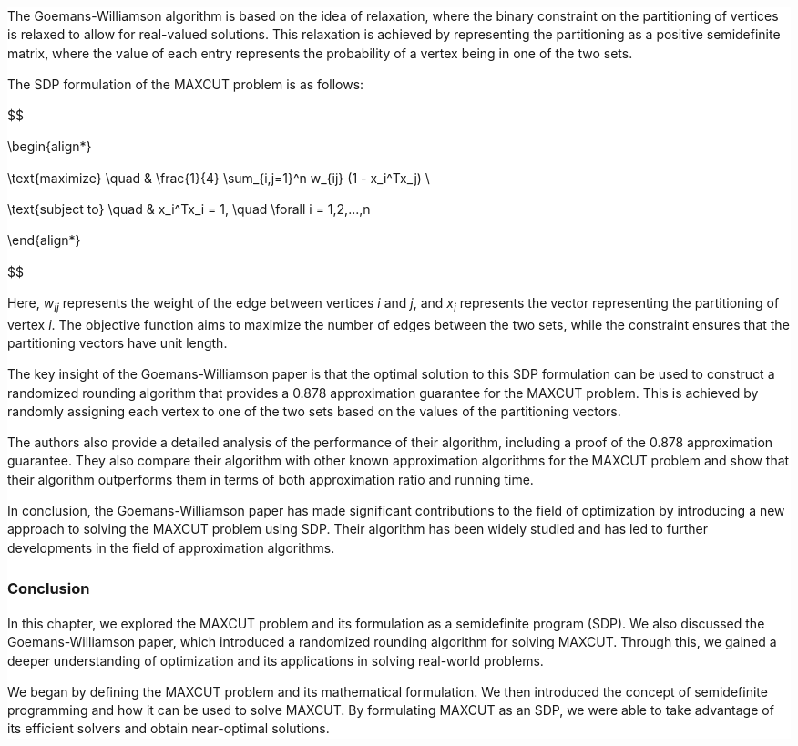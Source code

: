 The Goemans-Williamson algorithm is based on the idea of relaxation, where the binary constraint on the partitioning of vertices is relaxed to allow for real-valued solutions. This relaxation is achieved by representing the partitioning as a positive semidefinite matrix, where the value of each entry represents the probability of a vertex being in one of the two sets.



The SDP formulation of the MAXCUT problem is as follows:



$$

\begin{align*}

\text{maximize} \quad & \frac{1}{4} \sum_{i,j=1}^n w_{ij} (1 - x_i^Tx_j) \\

\text{subject to} \quad & x_i^Tx_i = 1, \quad \forall i = 1,2,...,n

\end{align*}

$$



Here, $w_{ij}$ represents the weight of the edge between vertices $i$ and $j$, and $x_i$ represents the vector representing the partitioning of vertex $i$. The objective function aims to maximize the number of edges between the two sets, while the constraint ensures that the partitioning vectors have unit length.



The key insight of the Goemans-Williamson paper is that the optimal solution to this SDP formulation can be used to construct a randomized rounding algorithm that provides a 0.878 approximation guarantee for the MAXCUT problem. This is achieved by randomly assigning each vertex to one of the two sets based on the values of the partitioning vectors.



The authors also provide a detailed analysis of the performance of their algorithm, including a proof of the 0.878 approximation guarantee. They also compare their algorithm with other known approximation algorithms for the MAXCUT problem and show that their algorithm outperforms them in terms of both approximation ratio and running time.



In conclusion, the Goemans-Williamson paper has made significant contributions to the field of optimization by introducing a new approach to solving the MAXCUT problem using SDP. Their algorithm has been widely studied and has led to further developments in the field of approximation algorithms. 





### Conclusion

In this chapter, we explored the MAXCUT problem and its formulation as a semidefinite program (SDP). We also discussed the Goemans-Williamson paper, which introduced a randomized rounding algorithm for solving MAXCUT. Through this, we gained a deeper understanding of optimization and its applications in solving real-world problems.



We began by defining the MAXCUT problem and its mathematical formulation. We then introduced the concept of semidefinite programming and how it can be used to solve MAXCUT. By formulating MAXCUT as an SDP, we were able to take advantage of its efficient solvers and obtain near-optimal solutions.
